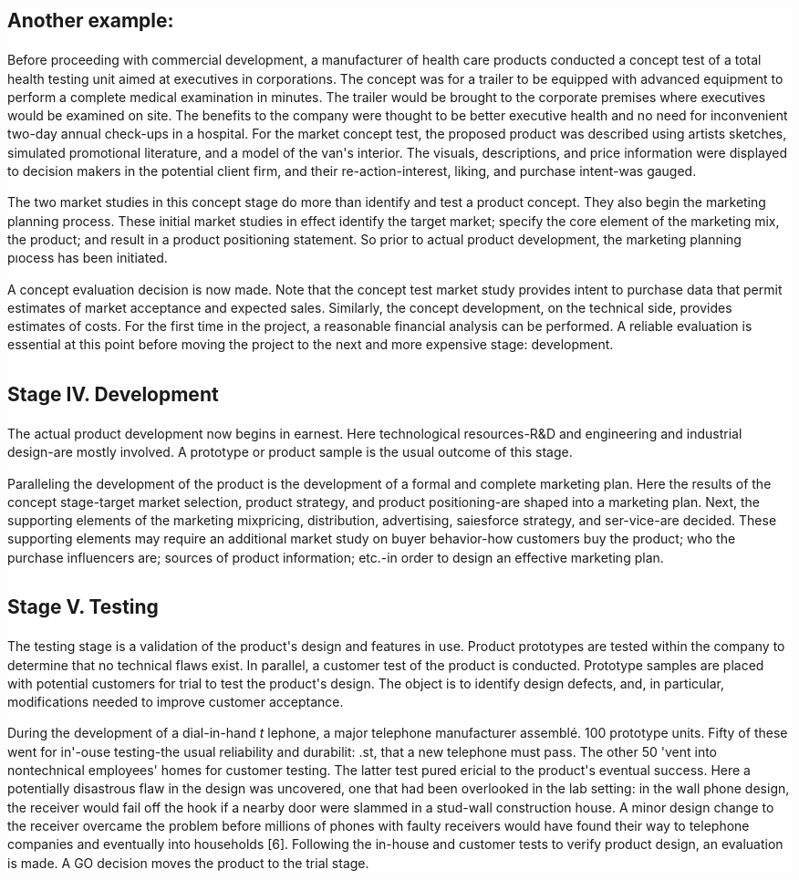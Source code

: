 ## Another example:

Before proceeding with commercial development, a manufacturer of health care products conducted a concept test of a total health testing unit aimed at executives in corporations. The concept was for a trailer to be equipped with advanced equipment to perform a complete medical examination in minutes. The trailer would be brought to the corporate premises where executives would be examined on site. The benefits to the company were thought to be better executive health and no need for inconvenient two-day annual check-ups in a hospital. For the market concept test, the proposed product was described using artists sketches, simulated promotional literature, and a model of the van's interior. The visuals, descriptions, and price information were displayed to decision makers in the potential client firm, and their re-action-interest, liking, and purchase intent-was gauged.

The two market studies in this concept stage do more than identify and test a product concept. They also begin the marketing planning process. These initial market studies in effect identify the target market; specify the core element of the marketing mix, the product; and result in a product positioning statement. So prior to actual product development, the marketing planning pıocess has been initiated.

A concept evaluation decision is now made. Note that the concept test market study provides intent to purchase data
that permit estimates of market acceptance and expected sales. Similarly, the concept development, on the technical side, provides estimates of costs. For the first time in the project, a reasonable financial analysis can be performed. A reliable evaluation is essential at this point before moving the project to the next and more expensive stage: development.

## Stage IV. Development

The actual product development now begins in earnest. Here technological resources-R\&D and engineering and industrial design-are mostly involved. A prototype or product sample is the usual outcome of this stage.

Paralleling the development of the product is the development of a formal and complete marketing plan. Here the results of the concept stage-target market selection, product strategy, and product positioning-are shaped into a marketing plan. Next, the supporting elements of the marketing mixpricing, distribution, advertising, saiesforce strategy, and ser-vice-are decided. These supporting elements may require an additional market study on buyer behavior-how customers buy the product; who the purchase influencers are; sources of product information; etc.-in order to design an effective marketing plan.

## Stage V. Testing

The testing stage is a validation of the product's design and features in use. Product prototypes are tested within the company to determine that no technical flaws exist. In parallel, a customer test of the product is conducted. Prototype samples are placed with potential customers for trial to test the product's design. The object is to identify design defects, and, in particular, modifications needed to improve customer acceptance.

During the development of a dial-in-hand $t$ lephone, a major telephone manufacturer assemblé. 100 prototype units. Fifty of these went for in'-ouse testing-the usual reliability and durabilit: .st, that a new telephone must pass. The other 50 'vent into nontechnical employees' homes for customer testing.
The latter test pured ericial to the product's eventual success. Here a potentially disastrous flaw in the design was uncovered, one that had been overlooked in the lab setting: in the wall phone design, the receiver would fail off the hook if a nearby door were slammed in a stud-wall construction house. A minor design change to the receiver overcame the problem before millions of phones with faulty receivers would have found their way to telephone companies and eventually into households [6].
Following the in-house and customer tests to verify product design, an evaluation is made. A GO decision moves the product to the trial stage.


[^0]:    145 percent of respondents cited inadequate market analysis, versus 29 percent for product defects and 25 percent for poor marketing efforts.